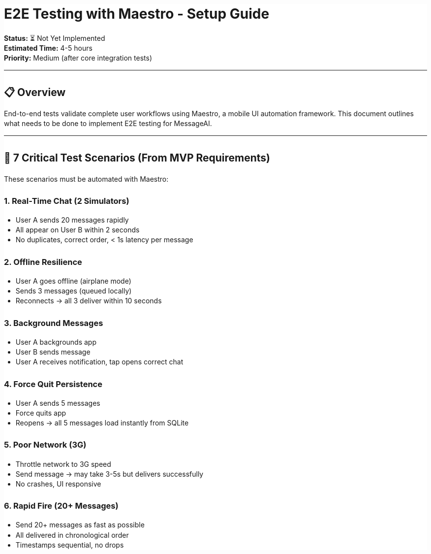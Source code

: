 # E2E Testing with Maestro - Setup Guide

**Status:** ⏳ Not Yet Implemented  
**Estimated Time:** 4-5 hours  
**Priority:** Medium (after core integration tests)

---

## 📋 Overview

End-to-end tests validate complete user workflows using Maestro, a mobile UI automation framework. This document outlines what needs to be done to implement E2E testing for MessageAI.

---

## 🎯 7 Critical Test Scenarios (From MVP Requirements)

These scenarios must be automated with Maestro:

### 1. Real-Time Chat (2 Simulators)
- User A sends 20 messages rapidly
- All appear on User B within 2 seconds
- No duplicates, correct order, < 1s latency per message

### 2. Offline Resilience
- User A goes offline (airplane mode)
- Sends 3 messages (queued locally)
- Reconnects → all 3 deliver within 10 seconds

### 3. Background Messages
- User A backgrounds app
- User B sends message
- User A receives notification, tap opens correct chat

### 4. Force Quit Persistence
- User A sends 5 messages
- Force quits app
- Reopens → all 5 messages load instantly from SQLite

### 5. Poor Network (3G)
- Throttle network to 3G speed
- Send message → may take 3-5s but delivers successfully
- No crashes, UI responsive

### 6. Rapid Fire (20+ Messages)
- Send 20+ messages as fast as possible
- All delivered in chronological order
- Timestamps sequential, no drops
